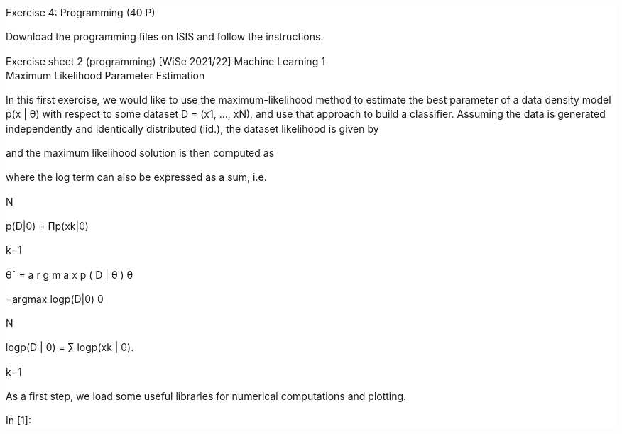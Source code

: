 Exercise 4: Programming (40 P)

Download the programming files on ISIS and follow the instructions.

</div>
</div>
</div>
<div class="page" title="Page 3">
<div class="section">
<div class="layoutArea">
<div class="column">
Exercise sheet 2 (programming) [WiSe 2021/22] Machine Learning 1

</div>
</div>
<div class="layoutArea">
<div class="column">
Maximum Likelihood Parameter Estimation

In this first exercise, we would like to use the maximum-likelihood method to estimate the best parameter of a data density model p(x | θ) with respect to some dataset D = (x1, …, xN), and use that approach to build a classifier. Assuming the data is generated independently and identically distributed (iid.), the dataset likelihood is given by

</div>
</div>
<div class="layoutArea">
<div class="column">
and the maximum likelihood solution is then computed as

where the log term can also be expressed as a sum, i.e.

</div>
<div class="column">
N

p(D|θ) = ∏p(xk|θ)

k=1

θˆ = a r g m a x p ( D | θ ) θ

=argmax logp(D|θ) θ

N

logp(D | θ) = ∑ logp(xk | θ).

</div>
</div>
<div class="layoutArea">
<div class="column">
k=1

As a first step, we load some useful libraries for numerical computations and plotting.

</div>
</div>
<div class="layoutArea">
<div class="column">
In [1]:
